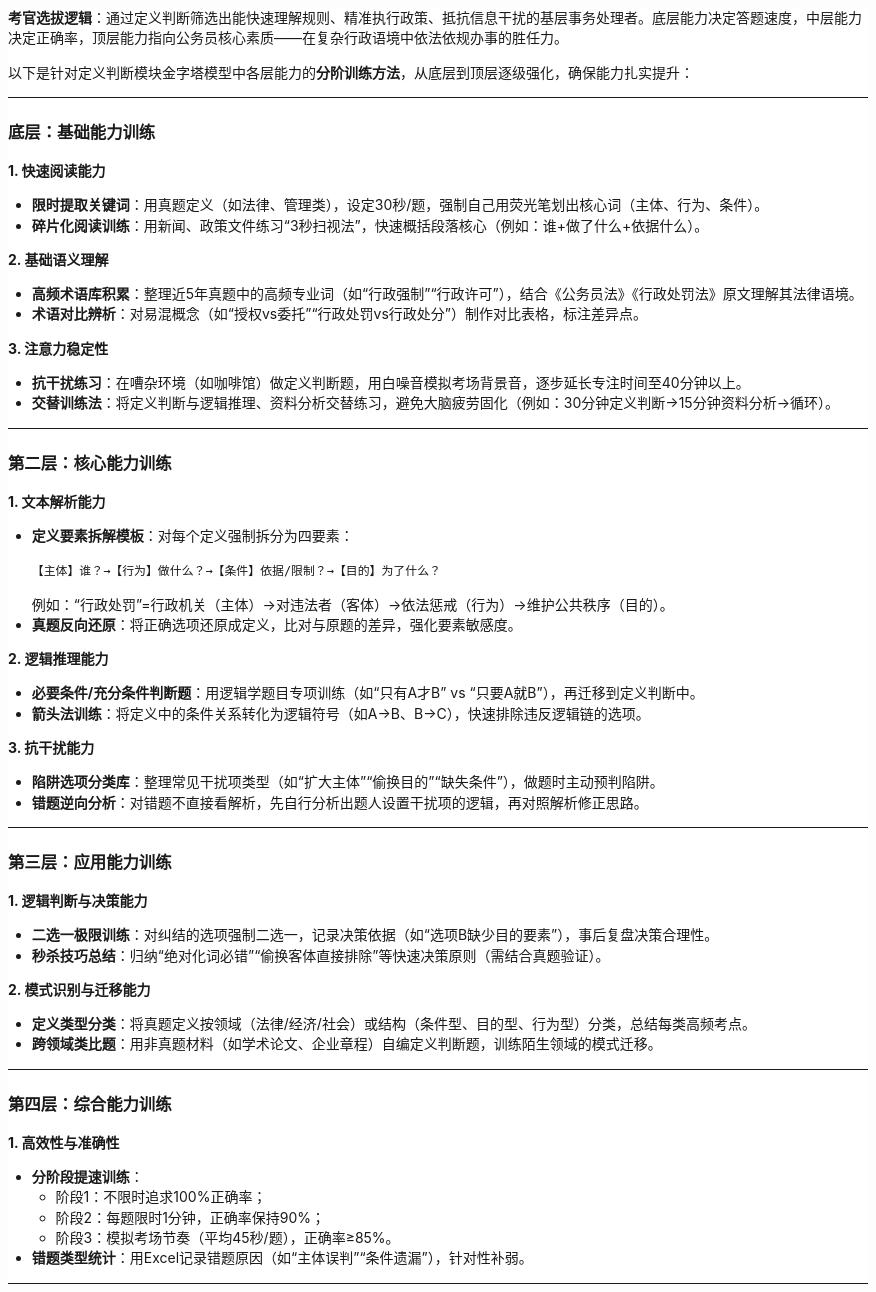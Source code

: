 **考官选拔逻辑**：通过定义判断筛选出能快速理解规则、精准执行政策、抵抗信息干扰的基层事务处理者。底层能力决定答题速度，中层能力决定正确率，顶层能力指向公务员核心素质——在复杂行政语境中依法依规办事的胜任力。

以下是针对定义判断模块金字塔模型中各层能力的**分阶训练方法**，从底层到顶层逐级强化，确保能力扎实提升：

---

### **底层：基础能力训练**
**1. 快速阅读能力**  
- **限时提取关键词**：用真题定义（如法律、管理类），设定30秒/题，强制自己用荧光笔划出核心词（主体、行为、条件）。  
- **碎片化阅读训练**：用新闻、政策文件练习“3秒扫视法”，快速概括段落核心（例如：谁+做了什么+依据什么）。  

**2. 基础语义理解**  
- **高频术语库积累**：整理近5年真题中的高频专业词（如“行政强制”“行政许可”），结合《公务员法》《行政处罚法》原文理解其法律语境。  
- **术语对比辨析**：对易混概念（如“授权vs委托”“行政处罚vs行政处分”）制作对比表格，标注差异点。  

**3. 注意力稳定性**  
- **抗干扰练习**：在嘈杂环境（如咖啡馆）做定义判断题，用白噪音模拟考场背景音，逐步延长专注时间至40分钟以上。  
- **交替训练法**：将定义判断与逻辑推理、资料分析交替练习，避免大脑疲劳固化（例如：30分钟定义判断→15分钟资料分析→循环）。  

---

### **第二层：核心能力训练**
**1. 文本解析能力**  
- **定义要素拆解模板**：对每个定义强制拆分为四要素：  
  ```  
  【主体】谁？→【行为】做什么？→【条件】依据/限制？→【目的】为了什么？  
  ```  
  例如：“行政处罚”=行政机关（主体）→对违法者（客体）→依法惩戒（行为）→维护公共秩序（目的）。  
- **真题反向还原**：将正确选项还原成定义，比对与原题的差异，强化要素敏感度。  

**2. 逻辑推理能力**  
- **必要条件/充分条件判断题**：用逻辑学题目专项训练（如“只有A才B” vs “只要A就B”），再迁移到定义判断中。  
- **箭头法训练**：将定义中的条件关系转化为逻辑符号（如A→B、B→C），快速排除违反逻辑链的选项。  

**3. 抗干扰能力**  
- **陷阱选项分类库**：整理常见干扰项类型（如“扩大主体”“偷换目的”“缺失条件”），做题时主动预判陷阱。  
- **错题逆向分析**：对错题不直接看解析，先自行分析出题人设置干扰项的逻辑，再对照解析修正思路。  

---

### **第三层：应用能力训练**
**1. 逻辑判断与决策能力**  
- **二选一极限训练**：对纠结的选项强制二选一，记录决策依据（如“选项B缺少目的要素”），事后复盘决策合理性。  
- **秒杀技巧总结**：归纳“绝对化词必错”“偷换客体直接排除”等快速决策原则（需结合真题验证）。  

**2. 模式识别与迁移能力**  
- **定义类型分类**：将真题定义按领域（法律/经济/社会）或结构（条件型、目的型、行为型）分类，总结每类高频考点。  
- **跨领域类比题**：用非真题材料（如学术论文、企业章程）自编定义判断题，训练陌生领域的模式迁移。  

---

### **第四层：综合能力训练**
**1. 高效性与准确性**  
- **分阶段提速训练**：  
  - 阶段1：不限时追求100%正确率；  
  - 阶段2：每题限时1分钟，正确率保持90%；  
  - 阶段3：模拟考场节奏（平均45秒/题），正确率≥85%。  
- **错题类型统计**：用Excel记录错题原因（如“主体误判”“条件遗漏”），针对性补弱。  

---